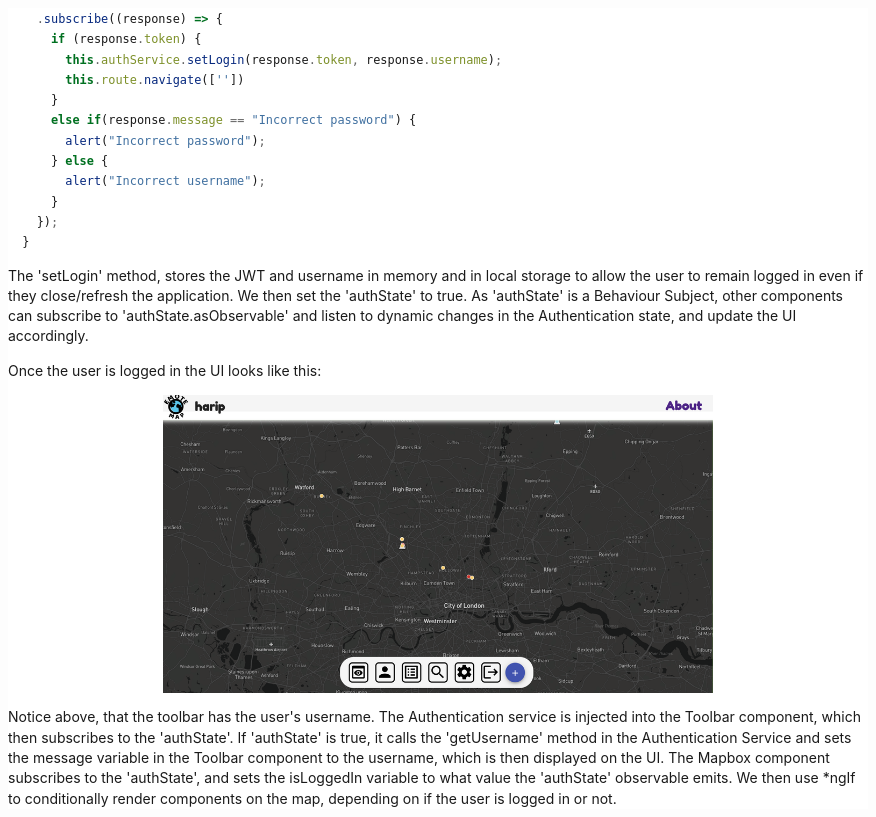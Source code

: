 ```js
    .subscribe((response) => {
      if (response.token) {
        this.authService.setLogin(response.token, response.username);
        this.route.navigate([''])
      }
      else if(response.message == "Incorrect password") {
        alert("Incorrect password");
      } else {
        alert("Incorrect username");
      }
    });
  }
  ```
  The 'setLogin' method, stores the JWT and username in memory and in local storage to allow the user to remain logged in even if they close/refresh the application. We then set the 'authState' to true. As 'authState' is a Behaviour Subject, other components can subscribe to 'authState.asObservable' and listen to dynamic changes in the Authentication state, and update the UI accordingly.  <br/>

  Once the user is logged in the UI looks like this:

  <p align="center">
  <img align="center" src="supporting_images/loginui.png" width="550px">
  </p>

Notice above, that the toolbar has the user's username. The Authentication service is injected into the Toolbar component, which then subscribes to the 'authState'. If 'authState' is true, it calls the 'getUsername' method in the Authentication Service and sets the message variable in the Toolbar component to the username, which is then displayed on the UI.
The Mapbox component subscribes to the 'authState', and sets the isLoggedIn variable to what value the 'authState' observable emits. We then use *ngIf to conditionally render components on the map, depending on if the user is logged in or not.
